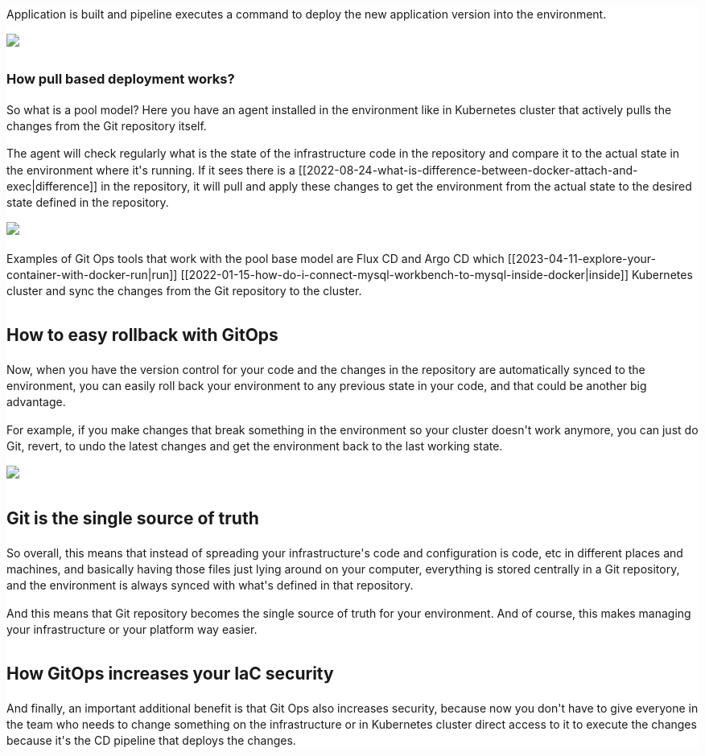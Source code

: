 Application is built and pipeline executes a command to deploy the new application version into the environment. 

![](https://res.cloudinary.com/brightsoftwares/image/upload/v1673389286/brightsoftwares.com.blog/uxduzxwjwknfmvdwnzuc.png)

### How pull based deployment works?

So what is a pool model? Here you have an agent installed in the environment like in Kubernetes cluster that actively pulls the changes from the Git repository itself. 

The agent will check regularly what is the state of the infrastructure code in the repository and compare it to the actual state in the environment where it's running. If it sees there is a [[2022-08-24-what-is-difference-between-docker-attach-and-exec|difference]] in the repository, it will pull and apply these changes to get the environment from the actual state to the desired state defined in the repository. 

![](https://res.cloudinary.com/brightsoftwares/image/upload/v1673389336/brightsoftwares.com.blog/tdzjz4hdytkovkrhmroj.png)



Examples of Git Ops tools that work with the pool base model are Flux CD and Argo CD which [[2023-04-11-explore-your-container-with-docker-run|run]] [[2022-01-15-how-do-i-connect-mysql-workbench-to-mysql-inside-docker|inside]] Kubernetes cluster and sync the changes from the Git repository to the cluster.


## How to easy rollback with GitOps

Now, when you have the version control for your code and the changes in the repository are automatically synced to the environment, you can easily roll back your environment to any previous state in your code, and that could be another big advantage. 

For example, if you make changes that break something in the environment so your cluster doesn't work anymore, you can just do Git, revert, to undo the latest changes and get the environment back to the last working state. 

![](https://res.cloudinary.com/brightsoftwares/image/upload/v1673389444/brightsoftwares.com.blog/tsxbqrolyquqwpngqwpz.png)

## Git is the single source of truth


So overall, this means that instead of spreading your infrastructure's code and configuration is code, etc in different places and machines, and basically having those files just lying around on your computer, everything is stored centrally in a Git repository, and the environment is always synced with what's defined in that repository. 

And this means that Git repository becomes the single source of truth for your environment. And of course, this makes managing your infrastructure or your platform way easier. 


## How GitOps increases your IaC security


And finally, an important additional benefit is that Git Ops also increases security, because now you don't have to give everyone in the team who needs to change something on the infrastructure or in Kubernetes cluster direct access to it to execute the changes because it's the CD pipeline that deploys the changes. 
